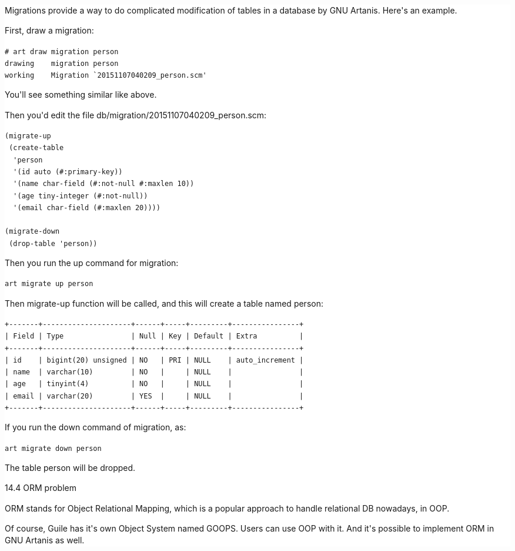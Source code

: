 Migrations provide a way to do complicated modification of tables in a database by GNU Artanis. Here's an example.

First, draw a migration:

```
# art draw migration person
drawing    migration person
working    Migration `20151107040209_person.scm'
```
You'll see something similar like above.

Then you'd edit the file db/migration/20151107040209_person.scm:

```
(migrate-up
 (create-table
  'person
  '(id auto (#:primary-key))
  '(name char-field (#:not-null #:maxlen 10))
  '(age tiny-integer (#:not-null))
  '(email char-field (#:maxlen 20))))

(migrate-down
 (drop-table 'person))
 ```
Then you run the up command for migration:

```
art migrate up person
```
Then migrate-up function will be called, and this will create a table named person:

```
+-------+---------------------+------+-----+---------+----------------+
| Field | Type                | Null | Key | Default | Extra          |
+-------+---------------------+------+-----+---------+----------------+
| id    | bigint(20) unsigned | NO   | PRI | NULL    | auto_increment |
| name  | varchar(10)         | NO   |     | NULL    |                |
| age   | tinyint(4)          | NO   |     | NULL    |                |
| email | varchar(20)         | YES  |     | NULL    |                |
+-------+---------------------+------+-----+---------+----------------+
```
If you run the down command of migration, as:

```
art migrate down person
```
The table person will be dropped.

14.4 ORM problem

ORM stands for Object Relational Mapping, which is a popular approach to handle relational DB nowadays, in OOP.

Of course, Guile has it's own Object System named GOOPS. Users can use OOP with it. And it's possible to implement ORM in GNU Artanis as well.
